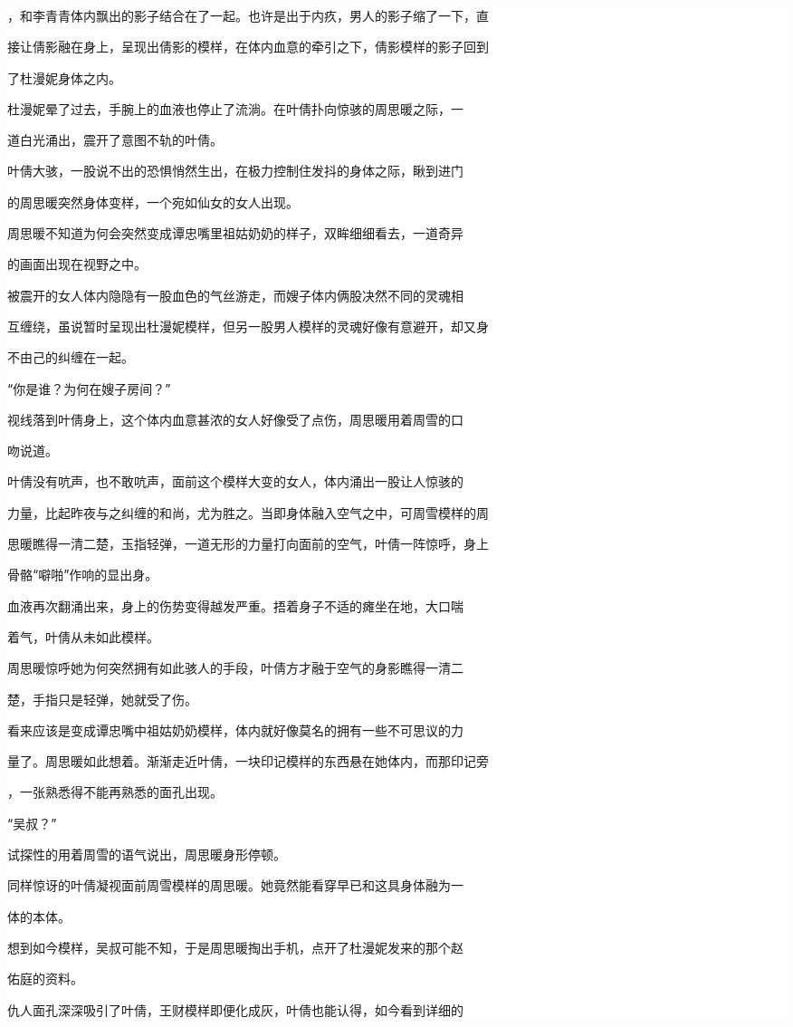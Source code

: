 ，和李青青体内飘出的影子结合在了一起。也许是出于内疚，男人的影子缩了一下，直

接让倩影融在身上，呈现出倩影的模样，在体内血意的牵引之下，倩影模样的影子回到

了杜漫妮身体之内。

杜漫妮晕了过去，手腕上的血液也停止了流淌。在叶倩扑向惊骇的周思暖之际，一

道白光涌出，震开了意图不轨的叶倩。

叶倩大骇，一股说不出的恐惧悄然生出，在极力控制住发抖的身体之际，瞅到进门

的周思暖突然身体变样，一个宛如仙女的女人出现。

周思暖不知道为何会突然变成谭忠嘴里祖姑奶奶的样子，双眸细细看去，一道奇异

的画面出现在视野之中。

被震开的女人体内隐隐有一股血色的气丝游走，而嫂子体内俩股决然不同的灵魂相

互缠绕，虽说暂时呈现出杜漫妮模样，但另一股男人模样的灵魂好像有意避开，却又身

不由己的纠缠在一起。

“你是谁？为何在嫂子房间？”

视线落到叶倩身上，这个体内血意甚浓的女人好像受了点伤，周思暖用着周雪的口

吻说道。

叶倩没有吭声，也不敢吭声，面前这个模样大变的女人，体内涌出一股让人惊骇的

力量，比起昨夜与之纠缠的和尚，尤为胜之。当即身体融入空气之中，可周雪模样的周

思暖瞧得一清二楚，玉指轻弹，一道无形的力量打向面前的空气，叶倩一阵惊呼，身上

骨骼“噼啪”作响的显出身。

血液再次翻涌出来，身上的伤势变得越发严重。捂着身子不适的瘫坐在地，大口喘

着气，叶倩从未如此模样。

周思暖惊呼她为何突然拥有如此骇人的手段，叶倩方才融于空气的身影瞧得一清二

楚，手指只是轻弹，她就受了伤。

看来应该是变成谭忠嘴中祖姑奶奶模样，体内就好像莫名的拥有一些不可思议的力

量了。周思暖如此想着。渐渐走近叶倩，一块印记模样的东西悬在她体内，而那印记旁

，一张熟悉得不能再熟悉的面孔出现。

“吴叔？”

试探性的用着周雪的语气说出，周思暖身形停顿。

同样惊讶的叶倩凝视面前周雪模样的周思暖。她竟然能看穿早已和这具身体融为一

体的本体。

想到如今模样，吴叔可能不知，于是周思暖掏出手机，点开了杜漫妮发来的那个赵

佑庭的资料。

仇人面孔深深吸引了叶倩，王财模样即便化成灰，叶倩也能认得，如今看到详细的
